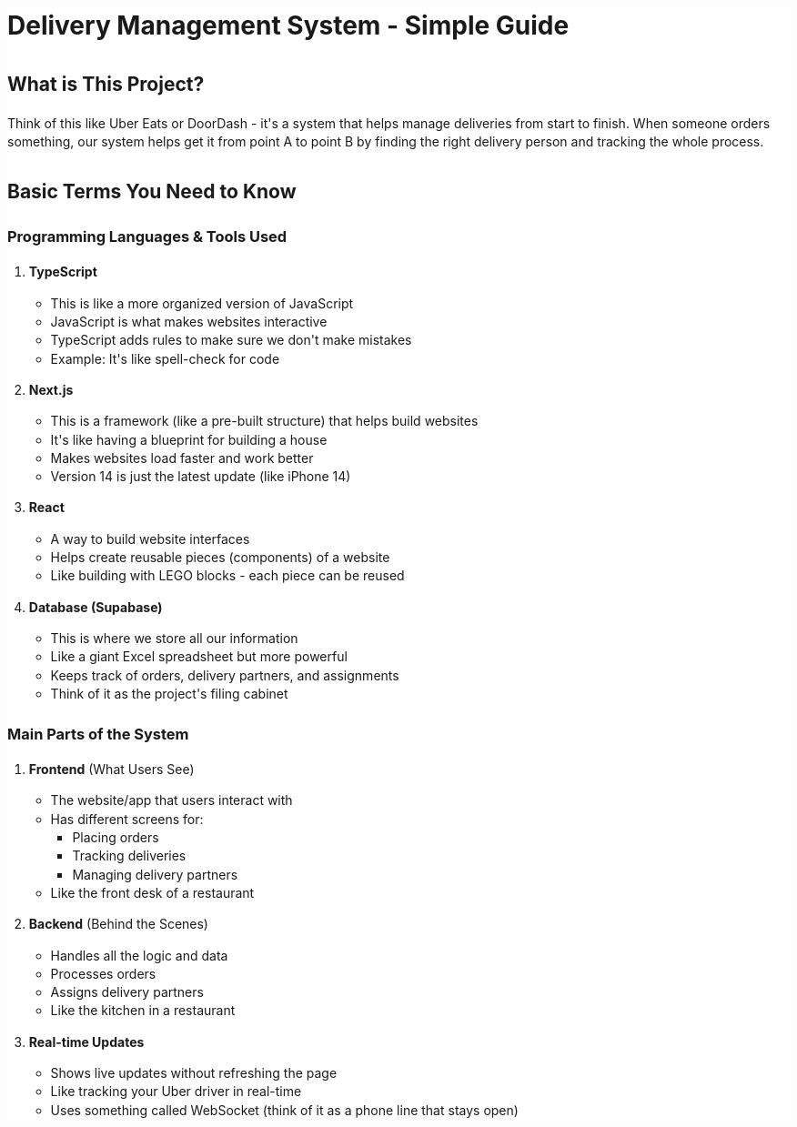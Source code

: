 # Delivery Management System - Simple Guide

## What is This Project?
Think of this like Uber Eats or DoorDash - it's a system that helps manage deliveries from start to finish. When someone orders something, our system helps get it from point A to point B by finding the right delivery person and tracking the whole process.

## Basic Terms You Need to Know

### Programming Languages & Tools Used

1. **TypeScript**
   - This is like a more organized version of JavaScript
   - JavaScript is what makes websites interactive
   - TypeScript adds rules to make sure we don't make mistakes
   - Example: It's like spell-check for code

2. **Next.js**
   - This is a framework (like a pre-built structure) that helps build websites
   - It's like having a blueprint for building a house
   - Makes websites load faster and work better
   - Version 14 is just the latest update (like iPhone 14)

3. **React**
   - A way to build website interfaces
   - Helps create reusable pieces (components) of a website
   - Like building with LEGO blocks - each piece can be reused

4. **Database (Supabase)**
   - This is where we store all our information
   - Like a giant Excel spreadsheet but more powerful
   - Keeps track of orders, delivery partners, and assignments
   - Think of it as the project's filing cabinet

### Main Parts of the System

1. **Frontend** (What Users See)
   - The website/app that users interact with
   - Has different screens for:
     * Placing orders
     * Tracking deliveries
     * Managing delivery partners
   - Like the front desk of a restaurant

2. **Backend** (Behind the Scenes)
   - Handles all the logic and data
   - Processes orders
   - Assigns delivery partners
   - Like the kitchen in a restaurant

3. **Real-time Updates**
   - Shows live updates without refreshing the page
   - Like tracking your Uber driver in real-time
   - Uses something called WebSocket (think of it as a phone line that stays open)
